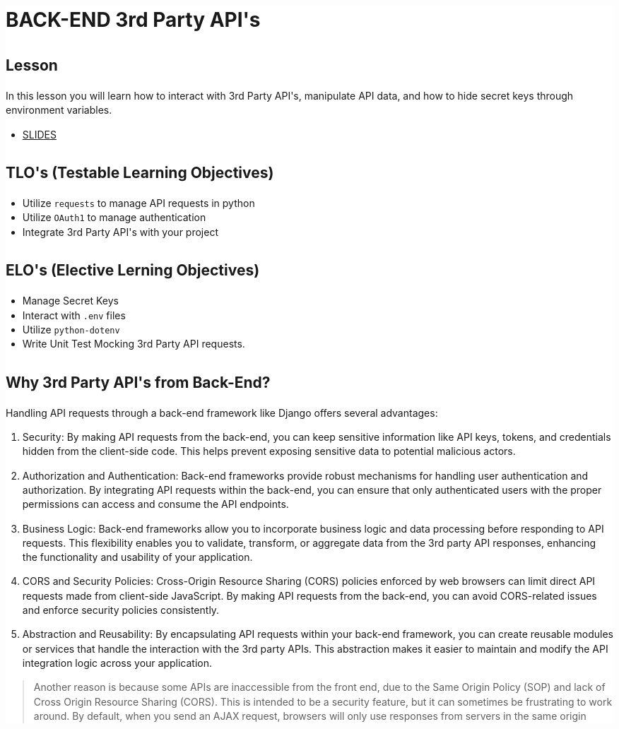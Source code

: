 # BACK-END 3rd Party API's

## Lesson

In this lesson you will learn how to interact with 3rd Party API's, manipulate API data, and how to hide secret keys through environment variables.

- [SLIDES](https://docs.google.com/presentation/d/1zZ9CNmXdtCCYQWiiqNUnwcnqhIUGetn9HrDHZDhz31Q/edit?usp=drive_link)

## TLO's (Testable Learning Objectives)

- Utilize `requests` to manage API requests in python
- Utilize `OAuth1` to manage authentication
- Integrate 3rd Party API's with your project

## ELO's (Elective Lerning Objectives)

- Manage Secret Keys
- Interact with `.env` files
- Utilize `python-dotenv`
- Write Unit Test Mocking 3rd Party API requests.

## Why 3rd Party API's from Back-End?

Handling API requests through a back-end framework like Django offers several advantages:

1. Security: By making API requests from the back-end, you can keep sensitive information like API keys, tokens, and credentials hidden from the client-side code. This helps prevent exposing sensitive data to potential malicious actors.

2. Authorization and Authentication: Back-end frameworks provide robust mechanisms for handling user authentication and authorization. By integrating API requests within the back-end, you can ensure that only authenticated users with the proper permissions can access and consume the API endpoints.

3. Business Logic: Back-end frameworks allow you to incorporate business logic and data processing before responding to API requests. This flexibility enables you to validate, transform, or aggregate data from the 3rd party API responses, enhancing the functionality and usability of your application.

4. CORS and Security Policies: Cross-Origin Resource Sharing (CORS) policies enforced by web browsers can limit direct API requests made from client-side JavaScript. By making API requests from the back-end, you can avoid CORS-related issues and enforce security policies consistently.

5. Abstraction and Reusability: By encapsulating API requests within your back-end framework, you can create reusable modules or services that handle the interaction with the 3rd party APIs. This abstraction makes it easier to maintain and modify the API integration logic across your application.

> Another reason is because some APIs are inaccessible from the front end, due to the Same Origin Policy (SOP) and lack of Cross Origin Resource Sharing (CORS). This is intended to be a security feature, but it can sometimes be frustrating to work around. By default, when you send an AJAX request, browsers will only use responses from servers in the same origin
